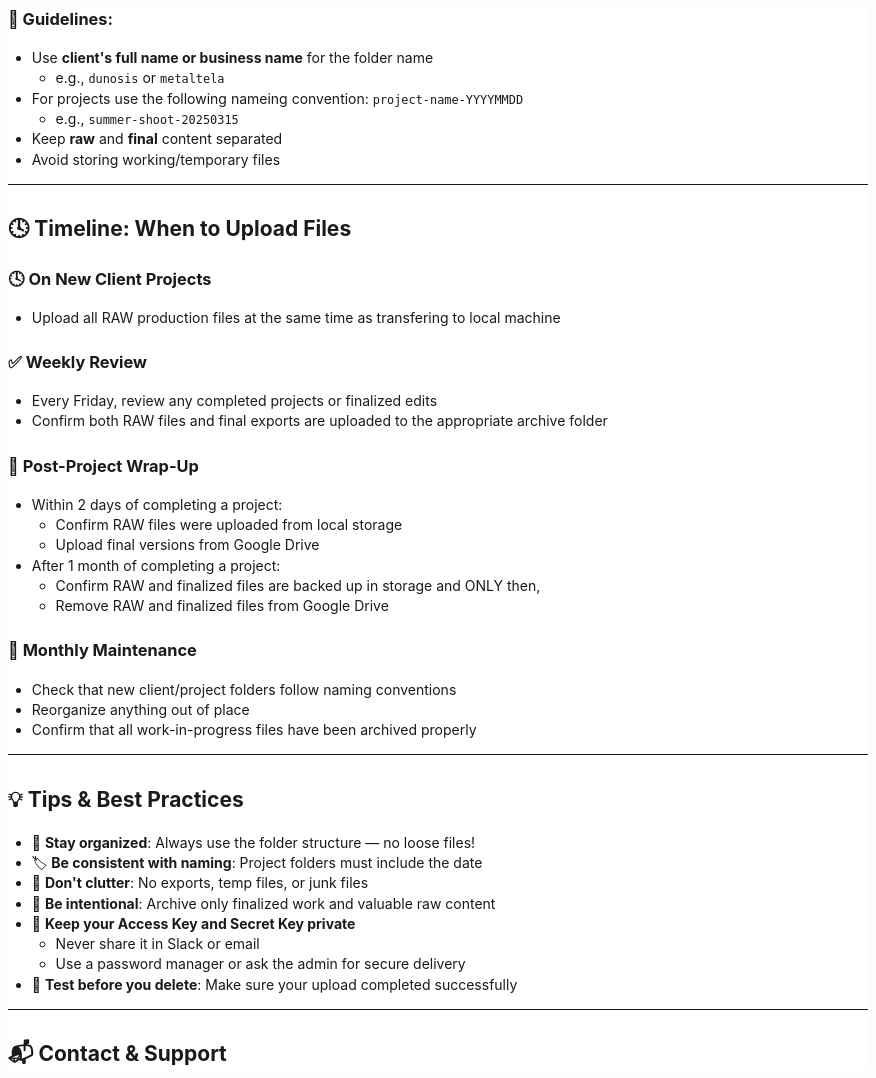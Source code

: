 ### 🧭 Guidelines:
- Use **client's full name or business name** for the folder name
    - e.g., `dunosis` or `metaltela`
- For projects use the following nameing convention: `project-name-YYYYMMDD` 
    - e.g., `summer-shoot-20250315`
- Keep **raw** and **final** content separated
- Avoid storing working/temporary files

---

## 🕓 Timeline: When to Upload Files

### 🕓 **On New Client Projects**
- Upload all RAW production files at the same time as transfering to local machine

### ✅ **Weekly Review**
- Every Friday, review any completed projects or finalized edits
- Confirm both RAW files and final exports are uploaded to the appropriate archive folder

### 🧹 **Post-Project Wrap-Up**
- Within 2 days of completing a project:
    - Confirm RAW files were uploaded from local storage
    - Upload final versions from Google Drive
- After 1 month of completing a project:
    - Confirm RAW and finalized files are backed up in storage and ONLY then,
    - Remove RAW and finalized files from Google Drive

### 🔁 **Monthly Maintenance**
- Check that new client/project folders follow naming conventions
- Reorganize anything out of place
- Confirm that all work-in-progress files have been archived properly

---

## 💡 Tips & Best Practices

- 📁 **Stay organized**: Always use the folder structure — no loose files!
- 🏷️ **Be consistent with naming**: Project folders must include the date
- 🧼 **Don't clutter**: No exports, temp files, or junk files
- 🧠 **Be intentional**: Archive only finalized work and valuable raw content
- 🔐 **Keep your Access Key and Secret Key private**
    - Never share it in Slack or email
    - Use a password manager or ask the admin for secure delivery
- 🧪 **Test before you delete**: Make sure your upload completed successfully

---

## 📬 Contact & Support
